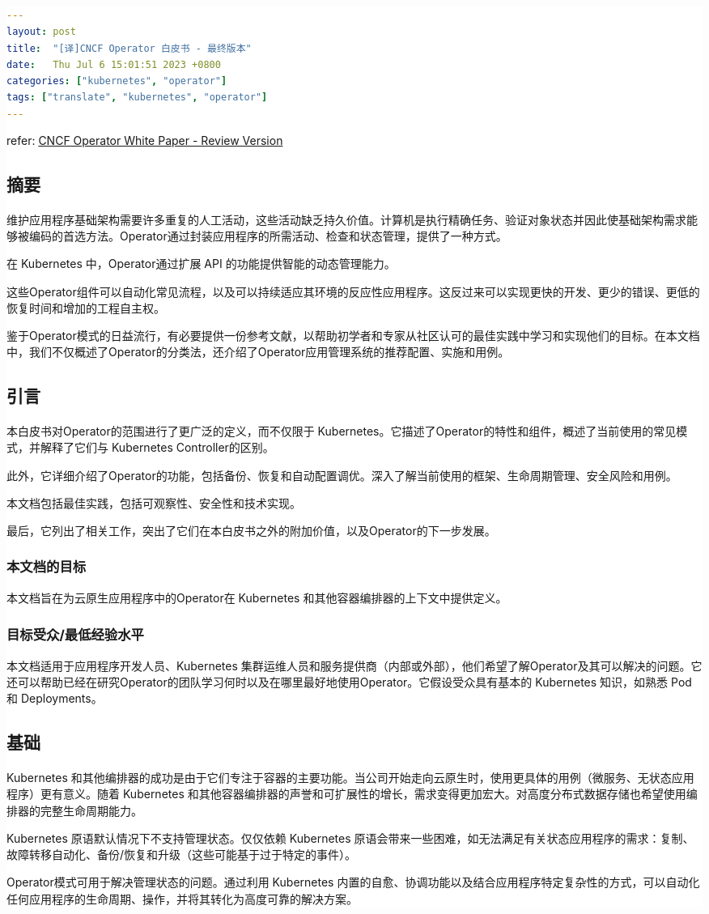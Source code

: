 ```yaml
---
layout: post
title:  "[译]CNCF Operator 白皮书 - 最终版本"
date:   Thu Jul 6 15:01:51 2023 +0800
categories: ["kubernetes", "operator"]
tags: ["translate", "kubernetes", "operator"]
---
```


refer: [CNCF Operator White Paper - Review Version](https://github.com/cncf/tag-app-delivery/blob/163962c4b1cd70d085107fc579e3e04c2e14d59c/operator-whitepaper/v1/Operator-WhitePaper_v1-0.md)

## 摘要

维护应用程序基础架构需要许多重复的人工活动，这些活动缺乏持久价值。计算机是执行精确任务、验证对象状态并因此使基础架构需求能够被编码的首选方法。Operator通过封装应用程序的所需活动、检查和状态管理，提供了一种方式。

在 Kubernetes 中，Operator通过扩展 API 的功能提供智能的动态管理能力。

这些Operator组件可以自动化常见流程，以及可以持续适应其环境的反应性应用程序。这反过来可以实现更快的开发、更少的错误、更低的恢复时间和增加的工程自主权。

鉴于Operator模式的日益流行，有必要提供一份参考文献，以帮助初学者和专家从社区认可的最佳实践中学习和实现他们的目标。在本文档中，我们不仅概述了Operator的分类法，还介绍了Operator应用管理系统的推荐配置、实施和用例。

## 引言

本白皮书对Operator的范围进行了更广泛的定义，而不仅限于 Kubernetes。它描述了Operator的特性和组件，概述了当前使用的常见模式，并解释了它们与 Kubernetes Controller的区别。

此外，它详细介绍了Operator的功能，包括备份、恢复和自动配置调优。深入了解当前使用的框架、生命周期管理、安全风险和用例。

本文档包括最佳实践，包括可观察性、安全性和技术实现。

最后，它列出了相关工作，突出了它们在本白皮书之外的附加价值，以及Operator的下一步发展。

### 本文档的目标

本文档旨在为云原生应用程序中的Operator在 Kubernetes 和其他容器编排器的上下文中提供定义。

### 目标受众/最低经验水平

本文档适用于应用程序开发人员、Kubernetes 集群运维人员和服务提供商（内部或外部），他们希望了解Operator及其可以解决的问题。它还可以帮助已经在研究Operator的团队学习何时以及在哪里最好地使用Operator。它假设受众具有基本的 Kubernetes 知识，如熟悉 Pod 和 Deployments。

## 基础

Kubernetes 和其他编排器的成功是由于它们专注于容器的主要功能。当公司开始走向云原生时，使用更具体的用例（微服务、无状态应用程序）更有意义。随着 Kubernetes 和其他容器编排器的声誉和可扩展性的增长，需求变得更加宏大。对高度分布式数据存储也希望使用编排器的完整生命周期能力。

Kubernetes 原语默认情况下不支持管理状态。仅仅依赖 Kubernetes 原语会带来一些困难，如无法满足有关状态应用程序的需求：复制、故障转移自动化、备份/恢复和升级（这些可能基于过于特定的事件）。

Operator模式可用于解决管理状态的问题。通过利用 Kubernetes 内置的自愈、协调功能以及结合应用程序特定复杂性的方式，可以自动化任何应用程序的生命周期、操作，并将其转化为高度可靠的解决方案。
